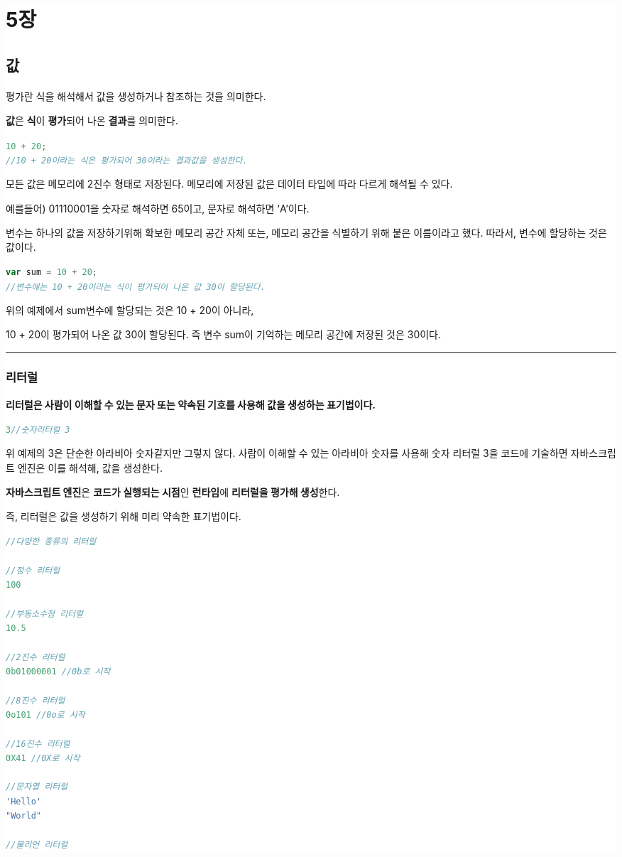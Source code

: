 # 5장

## 값

평가란 식을 해석해서 값을 생성하거나 참조하는 것을 의미한다.

**값**은 **식**이 **평가**되어 나온 **결과**를 의미한다.

```jsx
10 + 20;
//10 + 20이라는 식은 평가되어 30이라는 결과값을 생성한다.
```

모든 값은 메모리에 2진수 형태로 저장된다. 메모리에 저장된 값은 데이터 타입에 따라 다르게 해석될 수 있다. 

예를들어) 01110001을 숫자로 해석하면 65이고, 문자로 해석하면 ‘A’이다.

 

변수는 하나의 값을 저장하기위해  확보한 메모리 공간 자체 또는, 메모리 공간을 식별하기 위해 붙은 이름이라고 했다. 따라서, 변수에 할당하는 것은 값이다.

```jsx
var sum = 10 + 20;
//변수에는 10 + 20이라는 식이 평가되어 나온 값 30이 할당된다.
```

위의 예제에서 sum변수에 할당되는 것은 10 + 20이 아니라,

10 + 20이 평가되어 나온 값 30이 할당된다. 즉 변수 sum이 기억하는 메모리 공간에 저장된 것은 30이다.

---

### 리터럴

**리터럴은 사람이 이해할 수 있는 문자 또는 약속된 기호를 사용해 값을 생성하는 표기법이다.**

```jsx
3//숫자리터럴 3
```

위 예제의 3은 단순한 아라비아 숫자같지만 그렇지 않다. 사람이 이해할 수 있는 아라비아 숫자를 사용해 숫자 리터럴 3을 코드에 기술하면 자바스크립트 엔진은 이를 해석해, 값을 생성한다.

**자바스크립트 엔진**은 **코드가 실행되는 시점**인 **런타임**에 **리터럴을 평가해 생성**한다.

즉, 리터럴은 값을 생성하기 위해 미리 약속한 표기법이다.

```jsx
//다양한 종류의 리터럴

//정수 리터럴
100

//부동소수점 리터럴
10.5

//2진수 리터럴
0b01000001 //0b로 시작

//8진수 리터럴
0o101 //0o로 시작

//16진수 리터럴
0X41 //0X로 시작

//문자열 리터럴
'Hello'
"World"

//불리언 리터럴
```